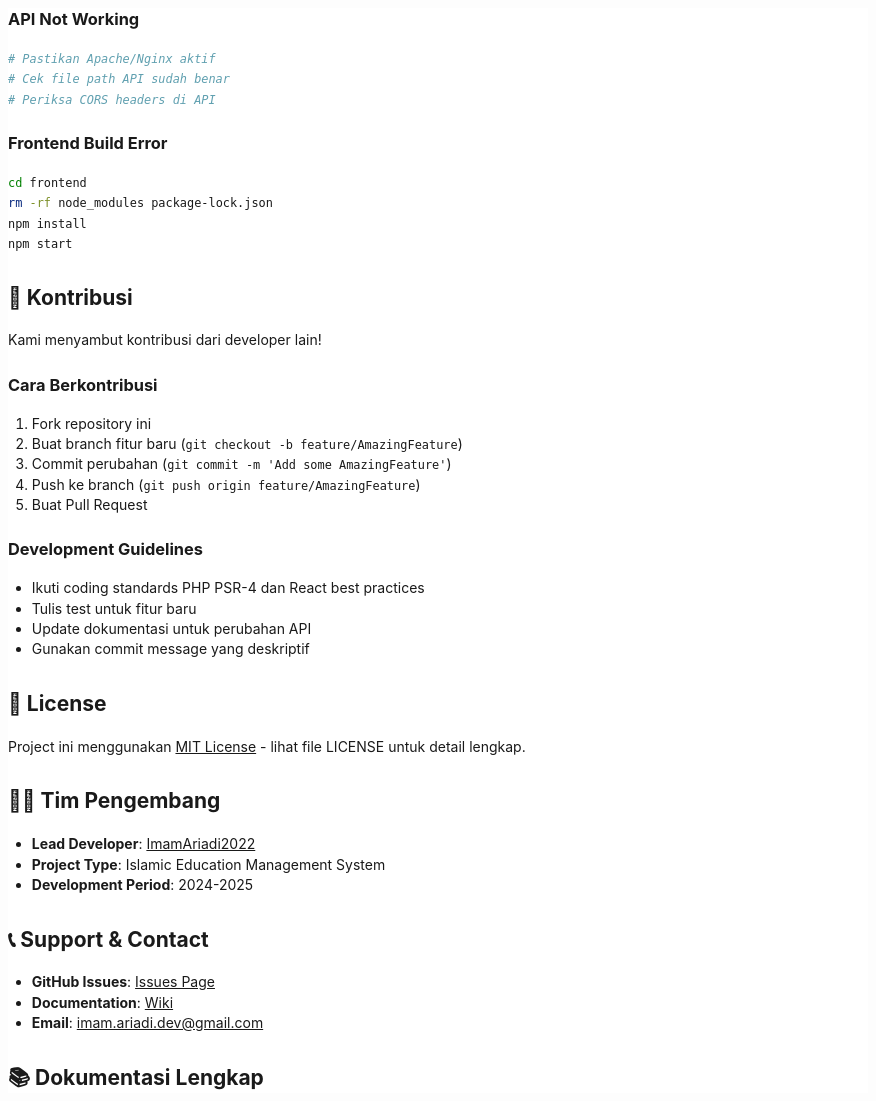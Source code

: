 ### **API Not Working**
```bash
# Pastikan Apache/Nginx aktif
# Cek file path API sudah benar
# Periksa CORS headers di API
```

### **Frontend Build Error**
```bash
cd frontend
rm -rf node_modules package-lock.json
npm install
npm start
```

## 🤝 **Kontribusi**

Kami menyambut kontribusi dari developer lain! 

### **Cara Berkontribusi**
1. Fork repository ini
2. Buat branch fitur baru (`git checkout -b feature/AmazingFeature`)
3. Commit perubahan (`git commit -m 'Add some AmazingFeature'`)
4. Push ke branch (`git push origin feature/AmazingFeature`)
5. Buat Pull Request

### **Development Guidelines**
- Ikuti coding standards PHP PSR-4 dan React best practices
- Tulis test untuk fitur baru
- Update dokumentasi untuk perubahan API
- Gunakan commit message yang deskriptif

## 📄 **License**

Project ini menggunakan [MIT License](LICENSE) - lihat file LICENSE untuk detail lengkap.

## 👨‍💻 **Tim Pengembang**

- **Lead Developer**: [ImamAriadi2022](https://github.com/ImamAriadi2022)
- **Project Type**: Islamic Education Management System
- **Development Period**: 2024-2025

## 📞 **Support & Contact**

- **GitHub Issues**: [Issues Page](https://github.com/ImamAriadi2022/web-pesantren/issues)
- **Documentation**: [Wiki](https://github.com/ImamAriadi2022/web-pesantren/wiki)
- **Email**: imam.ariadi.dev@gmail.com

## 📚 **Dokumentasi Lengkap**
